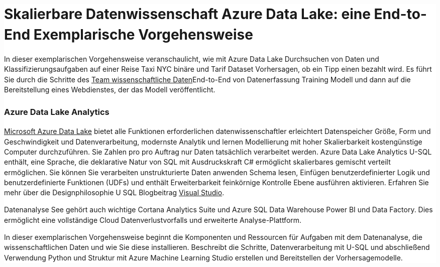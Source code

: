 <properties
    pageTitle="Skalierbare Datenwissenschaft Azure Data Lake: eine End-to-End Exemplarische Vorgehensweise | Microsoft Azure"
    description="Wie Sie Azure Data Lake Daten durchsuchen und binäre Klassifizierung Aufgaben auf ein Dataset."  
    services="machine-learning"
    documentationCenter=""
    authors="bradsev"
    manager="jhubbard"
    editor="cgronlun" />

<tags
    ms.service="machine-learning"
    ms.workload="data-services"
    ms.tgt_pltfrm="na"
    ms.devlang="na"
    ms.topic="article"
    ms.date="09/19/2016"
    ms.author="bradsev;weig"/>


# <a name="scalable-data-science-in-azure-data-lake-an-end-to-end-walkthrough"></a>Skalierbare Datenwissenschaft Azure Data Lake: eine End-to-End Exemplarische Vorgehensweise

In dieser exemplarischen Vorgehensweise veranschaulicht, wie mit Azure Data Lake Durchsuchen von Daten und Klassifizierungsaufgaben auf einer Reise Taxi NYC binäre und Tarif Dataset Vorhersagen, ob ein Tipp einen bezahlt wird. Es führt Sie durch die Schritte des [Team wissenschaftliche Daten](http://aka.ms/datascienceprocess)End-to-End von Datenerfassung Training Modell und dann auf die Bereitstellung eines Webdienstes, der das Modell veröffentlicht.


### <a name="azure-data-lake-analytics"></a>Azure Data Lake Analytics

[Microsoft Azure Data Lake](https://azure.microsoft.com/solutions/data-lake/) bietet alle Funktionen erforderlichen datenwissenschaftler erleichtert Datenspeicher Größe, Form und Geschwindigkeit und Datenverarbeitung, modernste Analytik und lernen Modellierung mit hoher Skalierbarkeit kostengünstige Computer durchzuführen.   Sie Zahlen pro pro Auftrag nur Daten tatsächlich verarbeitet werden. Azure Data Lake Analytics U-SQL enthält, eine Sprache, die deklarative Natur von SQL mit Ausdruckskraft C# ermöglicht skalierbares gemischt verteilt ermöglichen. Sie können Sie verarbeiten unstrukturierte Daten anwenden Schema lesen, Einfügen benutzerdefinierter Logik und benutzerdefinierte Funktionen (UDFs) und enthält Erweiterbarkeit feinkörnige Kontrolle Ebene ausführen aktivieren. Erfahren Sie mehr über die Designphilosophie U SQL Blogbeitrag [Visual Studio](https://blogs.msdn.microsoft.com/visualstudio/2015/09/28/introducing-u-sql-a-language-that-makes-big-data-processing-easy/).

Datenanalyse See gehört auch wichtige Cortana Analytics Suite und Azure SQL Data Warehouse Power BI und Data Factory. Dies ermöglicht eine vollständige Cloud Datenverlustvorfalls und erweiterte Analyse-Plattform.

In dieser exemplarischen Vorgehensweise beginnt die Komponenten und Ressourcen für Aufgaben mit dem Datenanalyse, die wissenschaftlichen Daten und wie Sie diese installieren. Beschreibt die Schritte, Datenverarbeitung mit U-SQL und abschließend Verwendung Python und Struktur mit Azure Machine Learning Studio erstellen und Bereitstellen der Vorhersagemodelle. 
